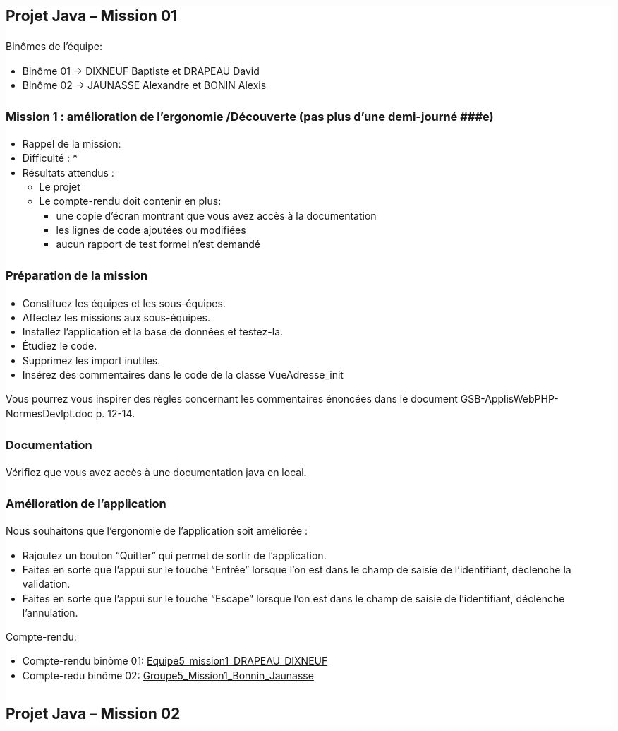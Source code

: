 ## Projet Java – Mission 01 ##
Binômes de l’équipe:

- Binôme 01 -> DIXNEUF Baptiste et DRAPEAU David
- Binôme 02 -> JAUNASSE Alexandre et BONIN Alexis

### Mission 1 : amélioration de l’ergonomie /Découverte (pas plus d’une demi-journé ###e)
- Rappel de la mission:
- Difficulté : *
- Résultats attendus :
	- Le projet 
	- Le compte-rendu doit contenir en plus:
		- une copie d’écran montrant que vous avez accès à la documentation
		- les lignes de code ajoutées ou modifiées
		- aucun rapport de test formel n’est demandé

### Préparation de la mission ###
- Constituez les équipes et les sous-équipes. 
- Affectez les missions aux sous-équipes. 
- Installez l’application et la base de données et testez-la. 
- Étudiez le code. 
- Supprimez les import inutiles. 
- Insérez des commentaires dans le code de la classe VueAdresse_init 

Vous pourrez vous inspirer des règles concernant les commentaires énoncées dans le document GSB-ApplisWebPHP-NormesDevlpt.doc p. 12-14. 

### Documentation ###

Vérifiez que vous avez accès à une documentation java en local.

### Amélioration de l’application ###

Nous souhaitons que l’ergonomie de l’application soit améliorée :

- Rajoutez un bouton “Quitter” qui permet de sortir de l’application. 
- Faites en sorte que l’appui sur le touche “Entrée” lorsque l’on est dans le champ de saisie de l’identifiant, déclenche la validation. 
- Faites en sorte que l’appui sur le touche “Escape” lorsque l’on est dans le champ de saisie de l’identifiant, déclenche l’annulation.

Compte-rendu:

- Compte-rendu binôme 01: [Equipe5_mission1_DRAPEAU_DIXNEUF](https://docs.google.com/document/d/1ifnEermN_N55Dlzc63kblkF6Ri_xdd97x7rF9GfMMDQ/edit)
- Compte-redu binôme 02: [Groupe5_Mission1_Bonnin_Jaunasse](https://docs.google.com/document/d/1isaSZHyq4fPBOwPAyxmi3mBFRnULzvwK0FiDFBCFPdQ/edit#)


## Projet Java – Mission 02 ##
